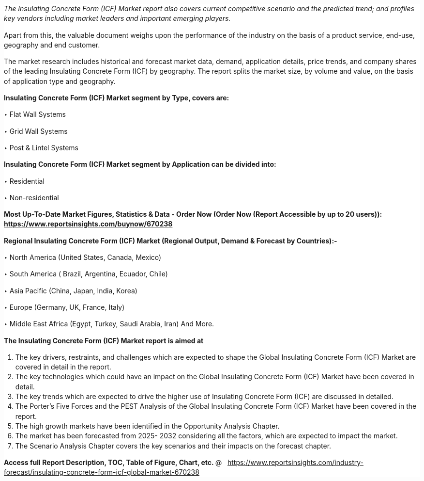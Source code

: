 <em>The Insulating Concrete Form (ICF) Market report also covers current competitive scenario and the predicted trend; and profiles key vendors including market leaders and important emerging players.</em>

Apart from this, the valuable document weighs upon the performance of the industry on the basis of a product service, end-use, geography and end customer.

The market research includes historical and forecast market data, demand, application details, price trends, and company shares of the leading Insulating Concrete Form (ICF) by geography. The report splits the market size, by volume and value, on the basis of application type and geography.

<strong>Insulating Concrete Form (ICF) Market segment by Type, covers are:</strong>

‣ Flat Wall Systems

‣ Grid Wall Systems

‣ Post & Lintel Systems

<strong>Insulating Concrete Form (ICF) Market segment by Application can be divided into:</strong>

‣ Residential

‣  Non-residential

<strong>Most Up-To-Date Market Figures, Statistics & Data - Order Now (Order Now (Report Accessible by up to 20 users)): <a href=https://www.reportsinsights.com/buynow/670238>https://www.reportsinsights.com/buynow/670238</a></strong>

<strong>Regional Insulating Concrete Form (ICF) Market (Regional Output, Demand &amp; Forecast by Countries):-</strong>

‣ North America (United States, Canada, Mexico)

‣ South America ( Brazil, Argentina, Ecuador, Chile)

‣ Asia Pacific (China, Japan, India, Korea)

‣ Europe (Germany, UK, France, Italy)

‣ Middle East Africa (Egypt, Turkey, Saudi Arabia, Iran) And More.

<strong>The Insulating Concrete Form (ICF) Market report is aimed at</strong>
<ol>
  <li>The key drivers, restraints, and challenges which are expected to shape the Global Insulating Concrete Form (ICF) Market are covered in detail in the report.</li>
  <li>The key technologies which could have an impact on the Global Insulating Concrete Form (ICF) Market have been covered in detail.</li>
  <li>The key trends which are expected to drive the higher use of Insulating Concrete Form (ICF) are discussed in detailed.</li>
  <li>The Porter’s Five Forces and the PEST Analysis of the Global Insulating Concrete Form (ICF) Market have been covered in the report.</li>
  <li>The high growth markets have been identified in the Opportunity Analysis Chapter.</li>
  <li>The market has been forecasted from 2025- 2032 considering all the factors, which are expected to impact the market.</li>
  <li>The Scenario Analysis Chapter covers the key scenarios and their impacts on the forecast chapter.</li>
</ol>
<strong>Access full Report Description, TOC, Table of Figure, Chart, etc. </strong>@   <a href=https://www.reportsinsights.com/industry-forecast/insulating-concrete-form-icf-global-market-670238>https://www.reportsinsights.com/industry-forecast/insulating-concrete-form-icf-global-market-670238</a>

